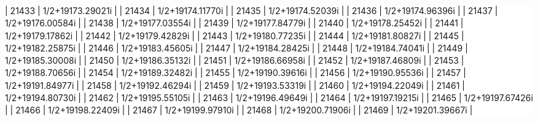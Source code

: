 |  21433 | 1/2+19173.29021i |
|  21434 | 1/2+19174.11770i |
|  21435 | 1/2+19174.52039i |
|  21436 | 1/2+19174.96396i |
|  21437 | 1/2+19176.00584i |
|  21438 | 1/2+19177.03554i |
|  21439 | 1/2+19177.84779i |
|  21440 | 1/2+19178.25452i |
|  21441 | 1/2+19179.17862i |
|  21442 | 1/2+19179.42829i |
|  21443 | 1/2+19180.77235i |
|  21444 | 1/2+19181.80827i |
|  21445 | 1/2+19182.25875i |
|  21446 | 1/2+19183.45605i |
|  21447 | 1/2+19184.28425i |
|  21448 | 1/2+19184.74041i |
|  21449 | 1/2+19185.30008i |
|  21450 | 1/2+19186.35132i |
|  21451 | 1/2+19186.66958i |
|  21452 | 1/2+19187.46809i |
|  21453 | 1/2+19188.70656i |
|  21454 | 1/2+19189.32482i |
|  21455 | 1/2+19190.39616i |
|  21456 | 1/2+19190.95536i |
|  21457 | 1/2+19191.84977i |
|  21458 | 1/2+19192.46294i |
|  21459 | 1/2+19193.53319i |
|  21460 | 1/2+19194.22049i |
|  21461 | 1/2+19194.80730i |
|  21462 | 1/2+19195.55105i |
|  21463 | 1/2+19196.49649i |
|  21464 | 1/2+19197.19215i |
|  21465 | 1/2+19197.67426i |
|  21466 | 1/2+19198.22409i |
|  21467 | 1/2+19199.97910i |
|  21468 | 1/2+19200.71906i |
|  21469 | 1/2+19201.39667i |